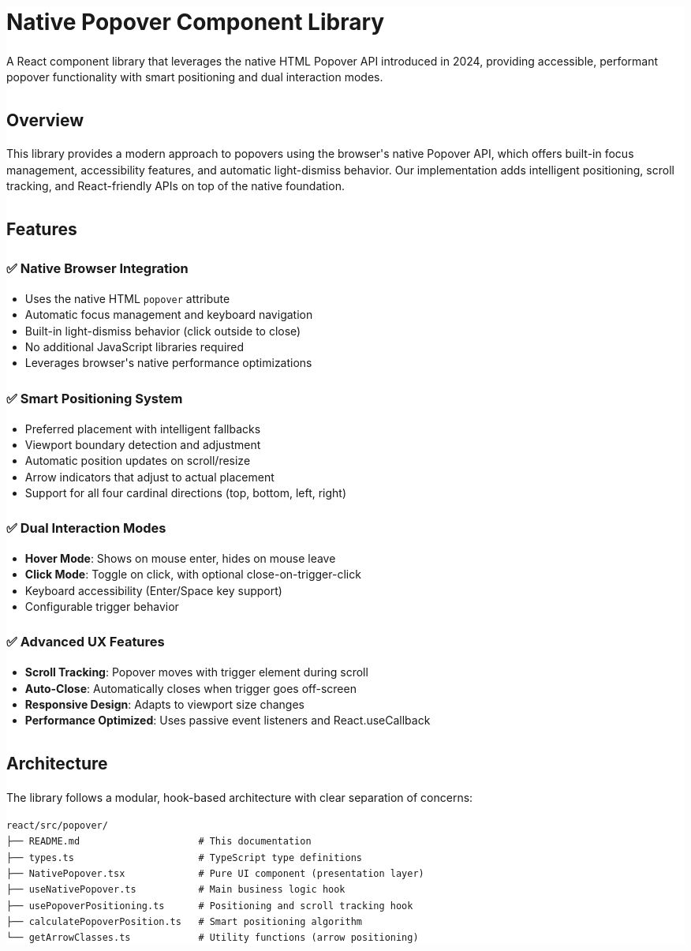 # Native Popover Component Library

A React component library that leverages the native HTML Popover API introduced in 2024, providing accessible, performant popover functionality with smart positioning and dual interaction modes.

## Overview

This library provides a modern approach to popovers using the browser's native Popover API, which offers built-in focus management, accessibility features, and automatic light-dismiss behavior. Our implementation adds intelligent positioning, scroll tracking, and React-friendly APIs on top of the native foundation.

## Features

### ✅ Native Browser Integration

- Uses the native HTML `popover` attribute
- Automatic focus management and keyboard navigation
- Built-in light-dismiss behavior (click outside to close)
- No additional JavaScript libraries required
- Leverages browser's native performance optimizations

### ✅ Smart Positioning System

- Preferred placement with intelligent fallbacks
- Viewport boundary detection and adjustment
- Automatic position updates on scroll/resize
- Arrow indicators that adjust to actual placement
- Support for all four cardinal directions (top, bottom, left, right)

### ✅ Dual Interaction Modes

- **Hover Mode**: Shows on mouse enter, hides on mouse leave
- **Click Mode**: Toggle on click, with optional close-on-trigger-click
- Keyboard accessibility (Enter/Space key support)
- Configurable trigger behavior

### ✅ Advanced UX Features

- **Scroll Tracking**: Popover moves with trigger element during scroll
- **Auto-Close**: Automatically closes when trigger goes off-screen
- **Responsive Design**: Adapts to viewport size changes
- **Performance Optimized**: Uses passive event listeners and React.useCallback

## Architecture

The library follows a modular, hook-based architecture with clear separation of concerns:

```
react/src/popover/
├── README.md                     # This documentation
├── types.ts                      # TypeScript type definitions
├── NativePopover.tsx             # Pure UI component (presentation layer)
├── useNativePopover.ts           # Main business logic hook
├── usePopoverPositioning.ts      # Positioning and scroll tracking hook
├── calculatePopoverPosition.ts   # Smart positioning algorithm
└── getArrowClasses.ts            # Utility functions (arrow positioning)
```
